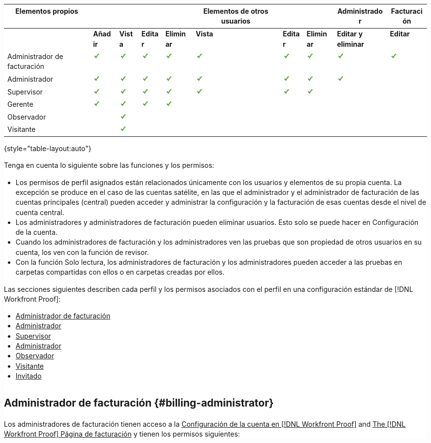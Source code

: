 | **Elementos propios** |  |  |  |  | **Elementos de otros usuarios** |  |  | **Administrador** | **Facturación** |
|---|---|---|---|---|---|---|---|---|---|
|   | **Añadir** | **Vista** | **Editar** | **Eliminar** | **Vista** | **Editar** | **Eliminar** | **Editar y eliminar** | **Editar** |
| Administrador de facturación | ![Marca de verificación](assets/cleaner2.png) | ![Marca de verificación](assets/cleaner2.png) | ![Marca de verificación](assets/cleaner2.png) | ![Marca de verificación](assets/cleaner2.png) | ![Marca de verificación](assets/cleaner2.png) | ![Marca de verificación](assets/cleaner2.png) | ![Marca de verificación](assets/cleaner2.png) | ![Marca de verificación](assets/cleaner2.png) | ![Marca de verificación](assets/cleaner2.png) |
| Administrador | ![Marca de verificación](assets/cleaner2.png) | ![Marca de verificación](assets/cleaner2.png) | ![Marca de verificación](assets/cleaner2.png) | ![Marca de verificación](assets/cleaner2.png) | ![Marca de verificación](assets/cleaner2.png) | ![Marca de verificación](assets/cleaner2.png) | ![Marca de verificación](assets/cleaner2.png) | ![Marca de verificación](assets/cleaner2.png) |   |
| Supervisor | ![Marca de verificación](assets/cleaner2.png) | ![Marca de verificación](assets/cleaner2.png) | ![Marca de verificación](assets/cleaner2.png) | ![Marca de verificación](assets/cleaner2.png) | ![Marca de verificación](assets/cleaner2.png) | ![Marca de verificación](assets/cleaner2.png) | ![Marca de verificación](assets/cleaner2.png) |   |   |
| Gerente | ![Marca de verificación](assets/cleaner2.png) | ![Marca de verificación](assets/cleaner2.png) | ![Marca de verificación](assets/cleaner2.png) | ![Marca de verificación](assets/cleaner2.png) |   |   |   |   |   |
| Observador |   | ![Marca de verificación](assets/cleaner2.png) |   |   |   |   |   |   |   |
| Visitante |   | ![Marca de verificación](assets/cleaner2.png) |   |   |   |   |   |   |   |

{style="table-layout:auto"}

Tenga en cuenta lo siguiente sobre las funciones y los permisos:

* Los permisos de perfil asignados están relacionados únicamente con los usuarios y elementos de su propia cuenta. La excepción se produce en el caso de las cuentas satélite, en las que el administrador y el administrador de facturación de las cuentas principales (central) pueden acceder y administrar la configuración y la facturación de esas cuentas desde el nivel de cuenta central.
* Los administradores y administradores de facturación pueden eliminar usuarios. Esto solo se puede hacer en Configuración de la cuenta.
* Cuando los administradores de facturación y los administradores ven las pruebas que son propiedad de otros usuarios en su cuenta, los ven con la función de revisor.
* Con la función Solo lectura, los administradores de facturación y los administradores pueden acceder a las pruebas en carpetas compartidas con ellos o en carpetas creadas por ellos.

Las secciones siguientes describen cada perfil y los permisos asociados con el perfil en una configuración estándar de [!DNL Workfront Proof]:

* [Administrador de facturación](#billing-administrator)
* [Administrador](#administrator)
* [Supervisor](#supervisor)
* [Administrador](#manager)
* [Observador](#observer)
* [Visitante](#visitor)
* [Invitado](#guest)

## Administrador de facturación {#billing-administrator}

Los administradores de facturación tienen acceso a la [Configuración de la cuenta en [!DNL Workfront Proof]](../../../workfront-proof/wp-acct-admin/account-settings/account-settings.md) and [The [!DNL Workfront Proof] Página de facturación](../../../workfront-proof/wp-billingsettings/manage-your-billing/wp-billing-page.md) y tienen los permisos siguientes:
